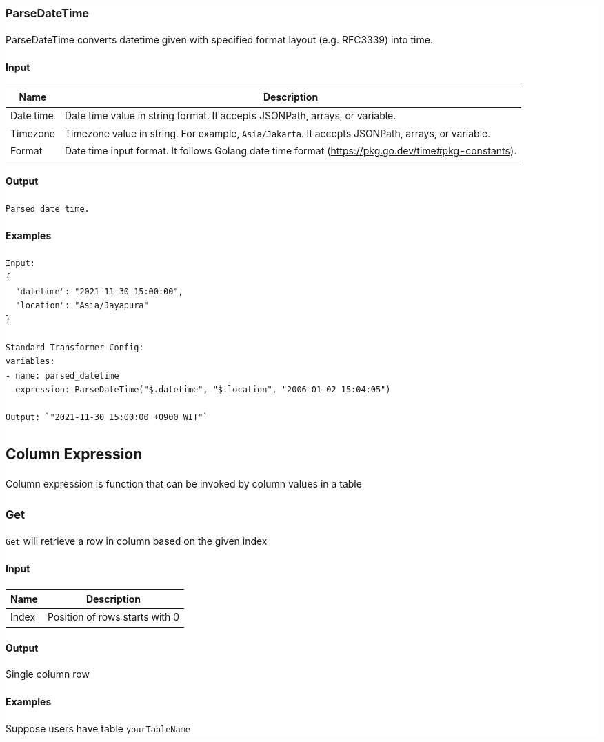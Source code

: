 ### ParseDateTime

ParseDateTime converts datetime given with specified format layout (e.g. RFC3339) into time.

#### Input

| Name      | Description                                                                                         |
| --------- | --------------------------------------------------------------------------------------------------- |
| Date time | Date time value in string format. It accepts JSONPath, arrays, or variable.                         |
| Timezone  | Timezone value in string. For example, `Asia/Jakarta`. It accepts JSONPath, arrays, or variable.    |
| Format    | Date time input format. It follows Golang date time format (https://pkg.go.dev/time#pkg-constants). |

#### Output

`Parsed date time.`

#### Examples

```
Input:
{
  "datetime": "2021-11-30 15:00:00",
  "location": "Asia/Jayapura"
}

Standard Transformer Config:
variables:
- name: parsed_datetime
  expression: ParseDateTime("$.datetime", "$.location", "2006-01-02 15:04:05")

Output: `"2021-11-30 15:00:00 +0900 WIT"`
```


## Column Expression
Column expression is function that can be invoked by column values in a table

### Get
`Get` will retrieve a row in column based on the given index

#### Input
| Name | Description |
|------|-------------|
| Index| Position of rows starts with 0 |

#### Output
Single column row

#### Examples
Suppose users have table `yourTableName`
